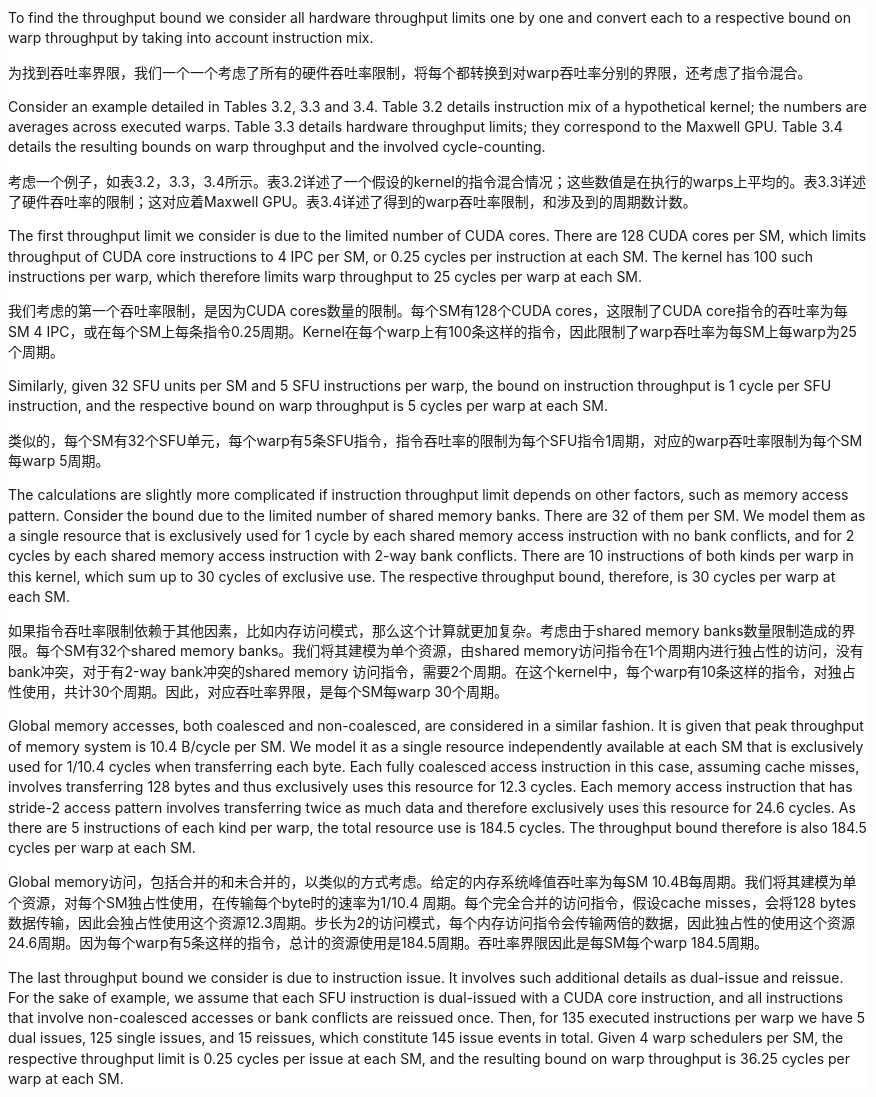 To find the throughput bound we consider all hardware throughput limits one by one and convert each to a respective bound on warp throughput by taking into account instruction mix.

为找到吞吐率界限，我们一个一个考虑了所有的硬件吞吐率限制，将每个都转换到对warp吞吐率分别的界限，还考虑了指令混合。

Consider an example detailed in Tables 3.2, 3.3 and 3.4. Table 3.2 details instruction mix of a hypothetical kernel; the numbers are averages across executed warps. Table 3.3 details hardware throughput limits; they correspond to the Maxwell GPU. Table 3.4 details the resulting bounds on warp throughput and the involved cycle-counting.

考虑一个例子，如表3.2，3.3，3.4所示。表3.2详述了一个假设的kernel的指令混合情况；这些数值是在执行的warps上平均的。表3.3详述了硬件吞吐率的限制；这对应着Maxwell GPU。表3.4详述了得到的warp吞吐率限制，和涉及到的周期数计数。

The first throughput limit we consider is due to the limited number of CUDA cores. There are 128 CUDA cores per SM, which limits throughput of CUDA core instructions to 4 IPC per SM, or 0.25 cycles per instruction at each SM. The kernel has 100 such instructions per warp, which therefore limits warp throughput to 25 cycles per warp at each SM.

我们考虑的第一个吞吐率限制，是因为CUDA cores数量的限制。每个SM有128个CUDA cores，这限制了CUDA core指令的吞吐率为每SM 4 IPC，或在每个SM上每条指令0.25周期。Kernel在每个warp上有100条这样的指令，因此限制了warp吞吐率为每SM上每warp为25个周期。

Similarly, given 32 SFU units per SM and 5 SFU instructions per warp, the bound on instruction throughput is 1 cycle per SFU instruction, and the respective bound on warp throughput is 5 cycles per warp at each SM.

类似的，每个SM有32个SFU单元，每个warp有5条SFU指令，指令吞吐率的限制为每个SFU指令1周期，对应的warp吞吐率限制为每个SM每warp 5周期。

The calculations are slightly more complicated if instruction throughput limit depends on other factors, such as memory access pattern. Consider the bound due to the limited number of shared memory banks. There are 32 of them per SM. We model them as a single resource that is exclusively used for 1 cycle by each shared memory access instruction with no bank conflicts, and for 2 cycles by each shared memory access instruction with 2-way bank conflicts. There are 10 instructions of both kinds per warp in this kernel, which sum up to 30 cycles of exclusive use. The respective throughput bound, therefore, is 30 cycles per warp at each SM.

如果指令吞吐率限制依赖于其他因素，比如内存访问模式，那么这个计算就更加复杂。考虑由于shared memory banks数量限制造成的界限。每个SM有32个shared memory banks。我们将其建模为单个资源，由shared memory访问指令在1个周期内进行独占性的访问，没有bank冲突，对于有2-way bank冲突的shared memory 访问指令，需要2个周期。在这个kernel中，每个warp有10条这样的指令，对独占性使用，共计30个周期。因此，对应吞吐率界限，是每个SM每warp 30个周期。

Global memory accesses, both coalesced and non-coalesced, are considered in a similar fashion. It is given that peak throughput of memory system is 10.4 B/cycle per SM. We model it as a single resource independently available at each SM that is exclusively used for 1/10.4 cycles when transferring each byte. Each fully coalesced access instruction in this case, assuming cache misses, involves transferring 128 bytes and thus exclusively uses this resource for 12.3 cycles. Each memory access instruction that has stride-2 access pattern involves transferring twice as much data and therefore exclusively uses this resource for 24.6 cycles. As there are 5 instructions of each kind per warp, the total resource use is 184.5 cycles. The throughput bound therefore is also 184.5 cycles per warp at each SM.

Global memory访问，包括合并的和未合并的，以类似的方式考虑。给定的内存系统峰值吞吐率为每SM 10.4B每周期。我们将其建模为单个资源，对每个SM独占性使用，在传输每个byte时的速率为1/10.4 周期。每个完全合并的访问指令，假设cache misses，会将128 bytes数据传输，因此会独占性使用这个资源12.3周期。步长为2的访问模式，每个内存访问指令会传输两倍的数据，因此独占性的使用这个资源24.6周期。因为每个warp有5条这样的指令，总计的资源使用是184.5周期。吞吐率界限因此是每SM每个warp 184.5周期。

The last throughput bound we consider is due to instruction issue. It involves such additional details as dual-issue and reissue. For the sake of example, we assume that each SFU instruction is dual-issued with a CUDA core instruction, and all instructions that involve non-coalesced accesses or bank conflicts are reissued once. Then, for 135 executed instructions per warp we have 5 dual issues, 125 single issues, and 15 reissues, which constitute 145 issue events in total. Given 4 warp schedulers per SM, the respective throughput limit is 0.25 cycles per issue at each SM, and the resulting bound on warp throughput is 36.25 cycles per warp at each SM.
